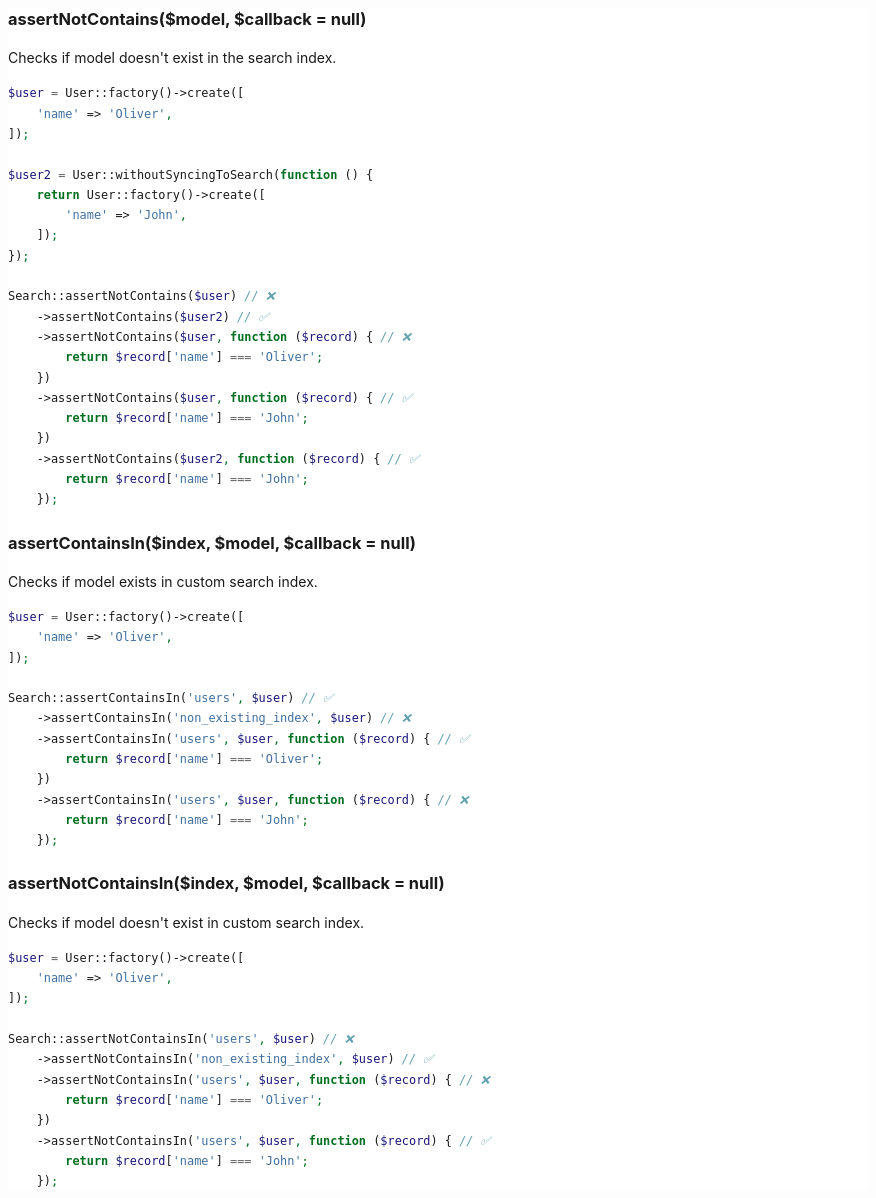 ### assertNotContains($model, $callback = null)

Checks if model doesn't exist in the search index.

```php
$user = User::factory()->create([
    'name' => 'Oliver',
]);

$user2 = User::withoutSyncingToSearch(function () {
    return User::factory()->create([
        'name' => 'John',
    ]);
});

Search::assertNotContains($user) // ❌
    ->assertNotContains($user2) // ✅
    ->assertNotContains($user, function ($record) { // ❌
        return $record['name'] === 'Oliver';
    })
    ->assertNotContains($user, function ($record) { // ✅
        return $record['name'] === 'John';
    })
    ->assertNotContains($user2, function ($record) { // ✅
        return $record['name'] === 'John';
    });
```

### assertContainsIn($index, $model, $callback = null)

Checks if model exists in custom search index.

```php
$user = User::factory()->create([
    'name' => 'Oliver',
]);

Search::assertContainsIn('users', $user) // ✅
    ->assertContainsIn('non_existing_index', $user) // ❌
    ->assertContainsIn('users', $user, function ($record) { // ✅
        return $record['name'] === 'Oliver';
    })
    ->assertContainsIn('users', $user, function ($record) { // ❌
        return $record['name'] === 'John';
    });
```

### assertNotContainsIn($index, $model, $callback = null)

Checks if model doesn't exist in custom search index.

```php
$user = User::factory()->create([
    'name' => 'Oliver',
]);

Search::assertNotContainsIn('users', $user) // ❌
    ->assertNotContainsIn('non_existing_index', $user) // ✅
    ->assertNotContainsIn('users', $user, function ($record) { // ❌
        return $record['name'] === 'Oliver';
    })
    ->assertNotContainsIn('users', $user, function ($record) { // ✅
        return $record['name'] === 'John';
    });
```


[`search`]: src/Facades/Search.php